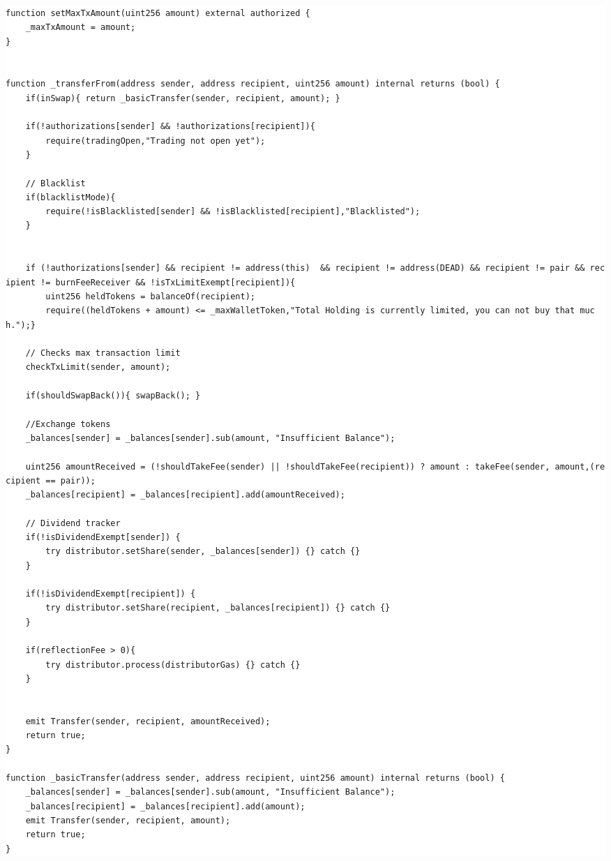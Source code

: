     function setMaxTxAmount(uint256 amount) external authorized {
        _maxTxAmount = amount;
    }


    function _transferFrom(address sender, address recipient, uint256 amount) internal returns (bool) {
        if(inSwap){ return _basicTransfer(sender, recipient, amount); }

        if(!authorizations[sender] && !authorizations[recipient]){
            require(tradingOpen,"Trading not open yet");
        }

        // Blacklist
        if(blacklistMode){
            require(!isBlacklisted[sender] && !isBlacklisted[recipient],"Blacklisted");    
        }


        if (!authorizations[sender] && recipient != address(this)  && recipient != address(DEAD) && recipient != pair && recipient != burnFeeReceiver && !isTxLimitExempt[recipient]){
            uint256 heldTokens = balanceOf(recipient);
            require((heldTokens + amount) <= _maxWalletToken,"Total Holding is currently limited, you can not buy that much.");}

        // Checks max transaction limit
        checkTxLimit(sender, amount);

        if(shouldSwapBack()){ swapBack(); }

        //Exchange tokens
        _balances[sender] = _balances[sender].sub(amount, "Insufficient Balance");

        uint256 amountReceived = (!shouldTakeFee(sender) || !shouldTakeFee(recipient)) ? amount : takeFee(sender, amount,(recipient == pair));
        _balances[recipient] = _balances[recipient].add(amountReceived);

        // Dividend tracker
        if(!isDividendExempt[sender]) {
            try distributor.setShare(sender, _balances[sender]) {} catch {}
        }

        if(!isDividendExempt[recipient]) {
            try distributor.setShare(recipient, _balances[recipient]) {} catch {} 
        }

        if(reflectionFee > 0){
            try distributor.process(distributorGas) {} catch {}    
        }
        

        emit Transfer(sender, recipient, amountReceived);
        return true;
    }
    
    function _basicTransfer(address sender, address recipient, uint256 amount) internal returns (bool) {
        _balances[sender] = _balances[sender].sub(amount, "Insufficient Balance");
        _balances[recipient] = _balances[recipient].add(amount);
        emit Transfer(sender, recipient, amount);
        return true;
    }
